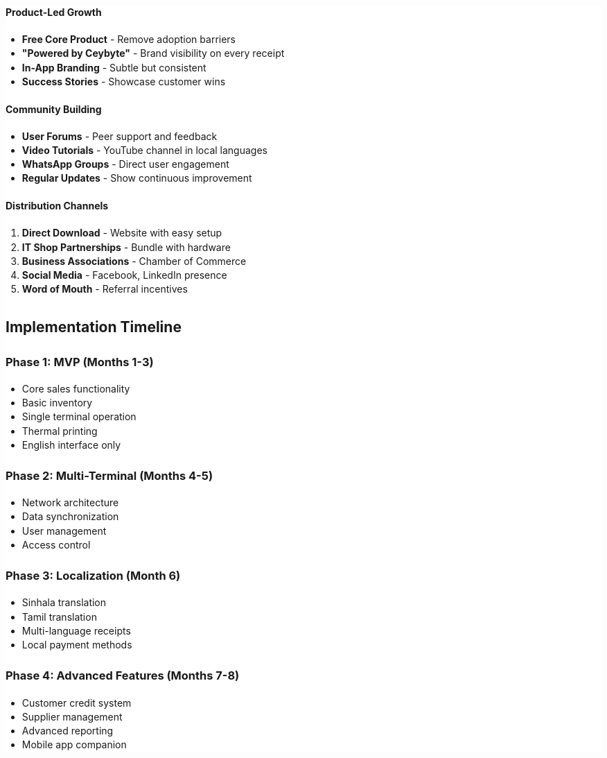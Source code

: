 #### Product-Led Growth

- **Free Core Product** - Remove adoption barriers
- **"Powered by Ceybyte"** - Brand visibility on every receipt
- **In-App Branding** - Subtle but consistent
- **Success Stories** - Showcase customer wins

#### Community Building

- **User Forums** - Peer support and feedback
- **Video Tutorials** - YouTube channel in local languages
- **WhatsApp Groups** - Direct user engagement
- **Regular Updates** - Show continuous improvement

#### Distribution Channels

1. **Direct Download** - Website with easy setup
2. **IT Shop Partnerships** - Bundle with hardware
3. **Business Associations** - Chamber of Commerce
4. **Social Media** - Facebook, LinkedIn presence
5. **Word of Mouth** - Referral incentives

## Implementation Timeline

### Phase 1: MVP (Months 1-3)

- Core sales functionality
- Basic inventory
- Single terminal operation
- Thermal printing
- English interface only

### Phase 2: Multi-Terminal (Months 4-5)

- Network architecture
- Data synchronization
- User management
- Access control

### Phase 3: Localization (Month 6)

- Sinhala translation
- Tamil translation
- Multi-language receipts
- Local payment methods

### Phase 4: Advanced Features (Months 7-8)

- Customer credit system
- Supplier management
- Advanced reporting
- Mobile app companion
